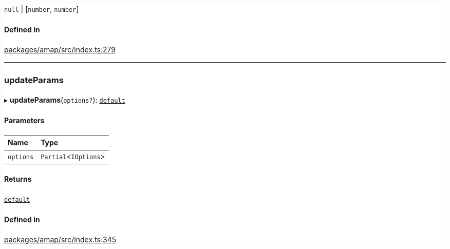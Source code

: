 ``null`` \| [`number`, `number`]

#### Defined in

[packages/amap/src/index.ts:279](https://github.com/sakitam-fdd/wind-layer/blob/a0de2bd/packages/amap/src/index.ts#L279)

___

### updateParams

▸ **updateParams**(`options?`): [`default`](amap_src.default.md)

#### Parameters

| Name | Type |
| :------ | :------ |
| `options` | `Partial`<`IOptions`\> |

#### Returns

[`default`](amap_src.default.md)

#### Defined in

[packages/amap/src/index.ts:345](https://github.com/sakitam-fdd/wind-layer/blob/a0de2bd/packages/amap/src/index.ts#L345)
